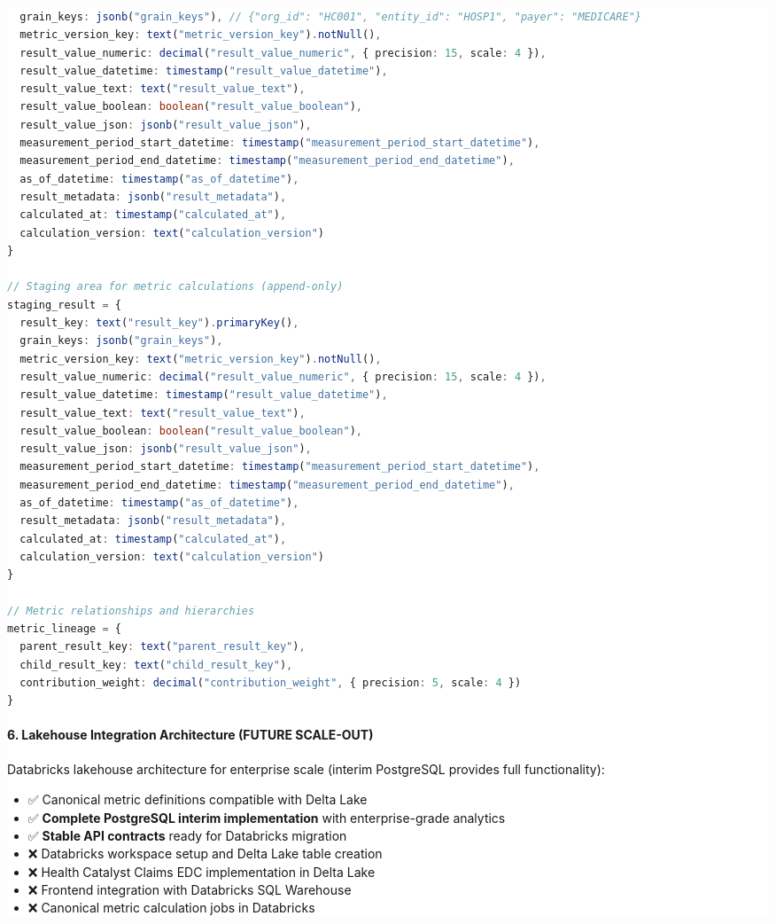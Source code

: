 ```typescript
  grain_keys: jsonb("grain_keys"), // {"org_id": "HC001", "entity_id": "HOSP1", "payer": "MEDICARE"}
  metric_version_key: text("metric_version_key").notNull(),
  result_value_numeric: decimal("result_value_numeric", { precision: 15, scale: 4 }),
  result_value_datetime: timestamp("result_value_datetime"),
  result_value_text: text("result_value_text"),
  result_value_boolean: boolean("result_value_boolean"),
  result_value_json: jsonb("result_value_json"),
  measurement_period_start_datetime: timestamp("measurement_period_start_datetime"),
  measurement_period_end_datetime: timestamp("measurement_period_end_datetime"),
  as_of_datetime: timestamp("as_of_datetime"),
  result_metadata: jsonb("result_metadata"),
  calculated_at: timestamp("calculated_at"),
  calculation_version: text("calculation_version")
}

// Staging area for metric calculations (append-only)
staging_result = {
  result_key: text("result_key").primaryKey(),
  grain_keys: jsonb("grain_keys"),
  metric_version_key: text("metric_version_key").notNull(),
  result_value_numeric: decimal("result_value_numeric", { precision: 15, scale: 4 }),
  result_value_datetime: timestamp("result_value_datetime"),
  result_value_text: text("result_value_text"),
  result_value_boolean: boolean("result_value_boolean"),
  result_value_json: jsonb("result_value_json"),
  measurement_period_start_datetime: timestamp("measurement_period_start_datetime"),
  measurement_period_end_datetime: timestamp("measurement_period_end_datetime"),
  as_of_datetime: timestamp("as_of_datetime"),
  result_metadata: jsonb("result_metadata"),
  calculated_at: timestamp("calculated_at"),
  calculation_version: text("calculation_version")
}

// Metric relationships and hierarchies
metric_lineage = {
  parent_result_key: text("parent_result_key"),
  child_result_key: text("child_result_key"),
  contribution_weight: decimal("contribution_weight", { precision: 5, scale: 4 })
}
```

#### 6. Lakehouse Integration Architecture (FUTURE SCALE-OUT)
Databricks lakehouse architecture for enterprise scale (interim PostgreSQL provides full functionality):
- ✅ Canonical metric definitions compatible with Delta Lake
- ✅ **Complete PostgreSQL interim implementation** with enterprise-grade analytics
- ✅ **Stable API contracts** ready for Databricks migration
- ❌ Databricks workspace setup and Delta Lake table creation
- ❌ Health Catalyst Claims EDC implementation in Delta Lake
- ❌ Frontend integration with Databricks SQL Warehouse
- ❌ Canonical metric calculation jobs in Databricks
